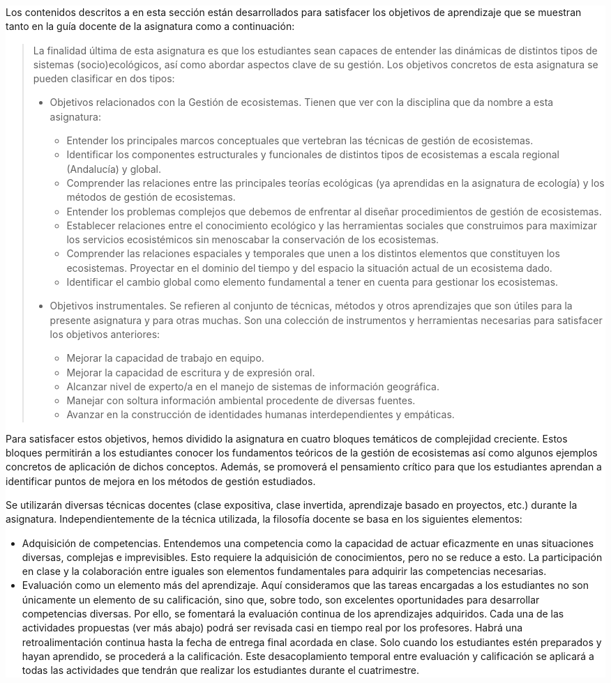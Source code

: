 Los contenidos descritos a en esta sección están desarrollados para satisfacer los objetivos de aprendizaje que se muestran tanto en la guía docente de la asignatura como a continuación:




> La finalidad última de esta asignatura es que los estudiantes sean capaces de entender las dinámicas de distintos tipos de sistemas (socio)ecológicos, así como abordar aspectos clave de su gestión. Los objetivos concretos de esta asignatura se pueden clasificar en dos tipos:
> -	Objetivos relacionados con la Gestión de ecosistemas. Tienen que ver con la disciplina que da nombre a esta asignatura:
>   -	Entender los principales marcos conceptuales que vertebran las técnicas de gestión de ecosistemas.
>   -	Identificar los componentes estructurales y funcionales de distintos tipos de ecosistemas a escala regional (Andalucía) y global.
>   -	Comprender las relaciones entre las principales teorías ecológicas (ya aprendidas en la asignatura de ecología) y los métodos de gestión de ecosistemas. 
>   -	Entender los problemas complejos que debemos de enfrentar al diseñar procedimientos de gestión de ecosistemas.
>   -	Establecer relaciones entre el conocimiento ecológico y las herramientas sociales que construimos para maximizar los servicios ecosistémicos sin menoscabar la conservación de los ecosistemas.
>   -	Comprender las relaciones espaciales y temporales que unen a los distintos elementos que constituyen los ecosistemas. Proyectar en el dominio del tiempo y del espacio la situación actual de un ecosistema dado.
>   -	Identificar el cambio global como elemento fundamental a tener en cuenta para gestionar los ecosistemas.
>
> -	Objetivos instrumentales. Se refieren al conjunto de técnicas, métodos y otros aprendizajes que son útiles para la presente asignatura y para otras muchas. Son una colección de instrumentos y herramientas necesarias para satisfacer los objetivos anteriores:
>   -	Mejorar la capacidad de trabajo en equipo.
>   -	Mejorar la capacidad de escritura y de expresión oral.
>   -	Alcanzar nivel de experto/a en el manejo de sistemas de información geográfica.
>   -	Manejar con soltura información ambiental procedente de diversas fuentes.
>   -	Avanzar en la construcción de identidades humanas interdependientes y empáticas.



Para satisfacer estos objetivos, hemos dividido la asignatura en cuatro bloques temáticos de complejidad creciente. Estos bloques permitirán a los estudiantes conocer los fundamentos teóricos de la gestión de ecosistemas así como algunos ejemplos concretos de aplicación de dichos conceptos. Además, se promoverá el pensamiento crítico para que los estudiantes aprendan a identificar puntos de mejora en los métodos de gestión estudiados. 

Se utilizarán diversas técnicas docentes (clase expositiva, clase invertida, aprendizaje basado en proyectos, etc.) durante la asignatura. Independientemente de la técnica utilizada, la filosofía docente se basa en los siguientes elementos:

+ Adquisición de competencias. Entendemos una competencia como la capacidad de actuar eficazmente en unas situaciones diversas, complejas e imprevisibles. Esto requiere la adquisición de conocimientos, pero no se reduce a esto. La participación en clase y la colaboración entre iguales son elementos fundamentales para adquirir las competencias necesarias. 
+ Evaluación como un elemento más del aprendizaje. Aquí consideramos que las tareas encargadas a los estudiantes no son únicamente un elemento de su calificación, sino que, sobre todo, son excelentes oportunidades para desarrollar competencias diversas. Por ello, se fomentará la evaluación continua de los aprendizajes adquiridos. Cada una de las actividades propuestas (ver más abajo) podrá ser revisada casi en tiempo real por los profesores. Habrá una retroalimentación continua hasta la fecha de entrega final acordada en clase. Solo cuando los estudiantes estén preparados y hayan aprendido, se procederá a la calificación. Este desacoplamiento temporal entre evaluación y calificación se aplicará a todas las actividades que tendrán que realizar los estudiantes durante el cuatrimestre. 